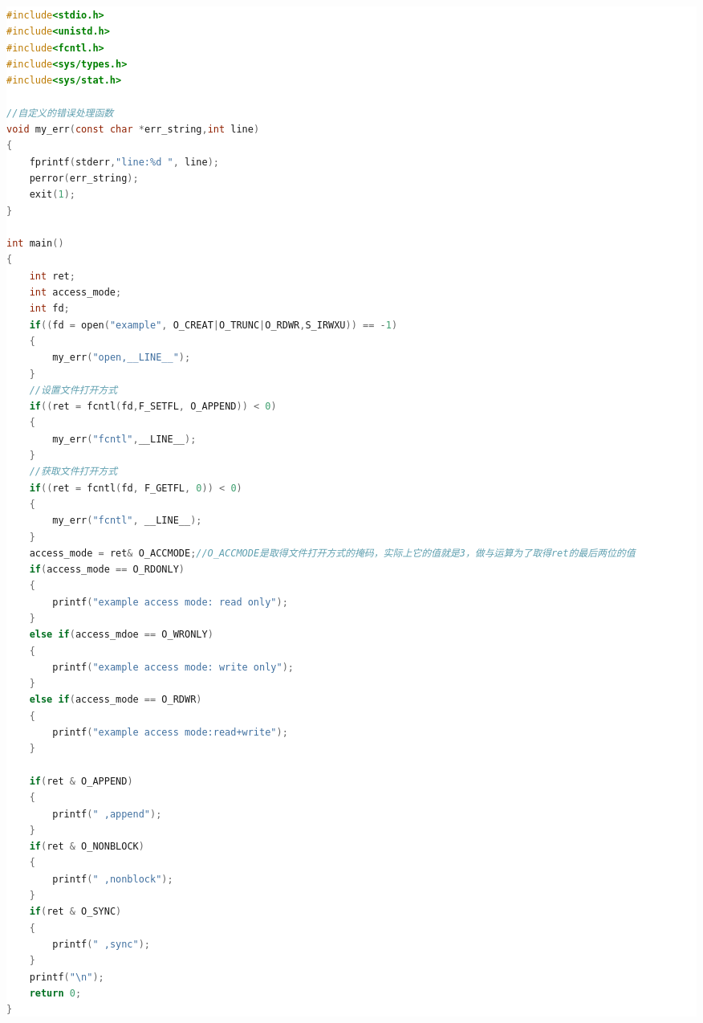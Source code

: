 ```c
#include<stdio.h>
#include<unistd.h>
#include<fcntl.h>
#include<sys/types.h>
#include<sys/stat.h>

//自定义的错误处理函数
void my_err(const char *err_string,int line)
{
    fprintf(stderr,"line:%d ", line);
    perror(err_string);
    exit(1);
}

int main()
{
    int ret;
    int access_mode;
    int fd;
    if((fd = open("example", O_CREAT|O_TRUNC|O_RDWR,S_IRWXU)) == -1)
    {
        my_err("open,__LINE__");
    }
    //设置文件打开方式
    if((ret = fcntl(fd,F_SETFL, O_APPEND)) < 0)
    {
        my_err("fcntl",__LINE__);
    }
    //获取文件打开方式
    if((ret = fcntl(fd, F_GETFL, 0)) < 0)
    {
        my_err("fcntl", __LINE__);
    }
    access_mode = ret& O_ACCMODE;//O_ACCMODE是取得文件打开方式的掩码，实际上它的值就是3，做与运算为了取得ret的最后两位的值
    if(access_mode == O_RDONLY)
    {
        printf("example access mode: read only");
    }
    else if(access_mdoe == O_WRONLY)
    {
        printf("example access mode: write only");
    }
    else if(access_mode == O_RDWR)
    {
        printf("example access mode:read+write");
    }
    
    if(ret & O_APPEND)
    {
        printf(" ,append");
    }
    if(ret & O_NONBLOCK)
    {
        printf(" ,nonblock");
    }
    if(ret & O_SYNC)
    {
        printf(" ,sync");
    }
    printf("\n");
    return 0;
}
```